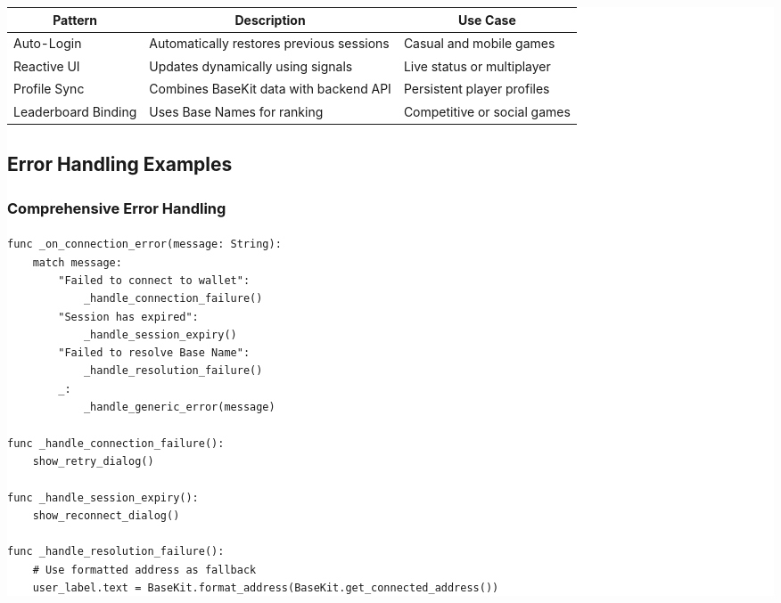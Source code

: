 | Pattern | Description | Use Case |
|---------|-------------|----------|
| Auto-Login | Automatically restores previous sessions | Casual and mobile games |
| Reactive UI | Updates dynamically using signals | Live status or multiplayer |
| Profile Sync | Combines BaseKit data with backend API | Persistent player profiles |
| Leaderboard Binding | Uses Base Names for ranking | Competitive or social games |

## Error Handling Examples

### Comprehensive Error Handling

```gdscript
func _on_connection_error(message: String):
    match message:
        "Failed to connect to wallet":
            _handle_connection_failure()
        "Session has expired":
            _handle_session_expiry()
        "Failed to resolve Base Name":
            _handle_resolution_failure()
        _:
            _handle_generic_error(message)

func _handle_connection_failure():
    show_retry_dialog()

func _handle_session_expiry():
    show_reconnect_dialog()

func _handle_resolution_failure():
    # Use formatted address as fallback
    user_label.text = BaseKit.format_address(BaseKit.get_connected_address())
```